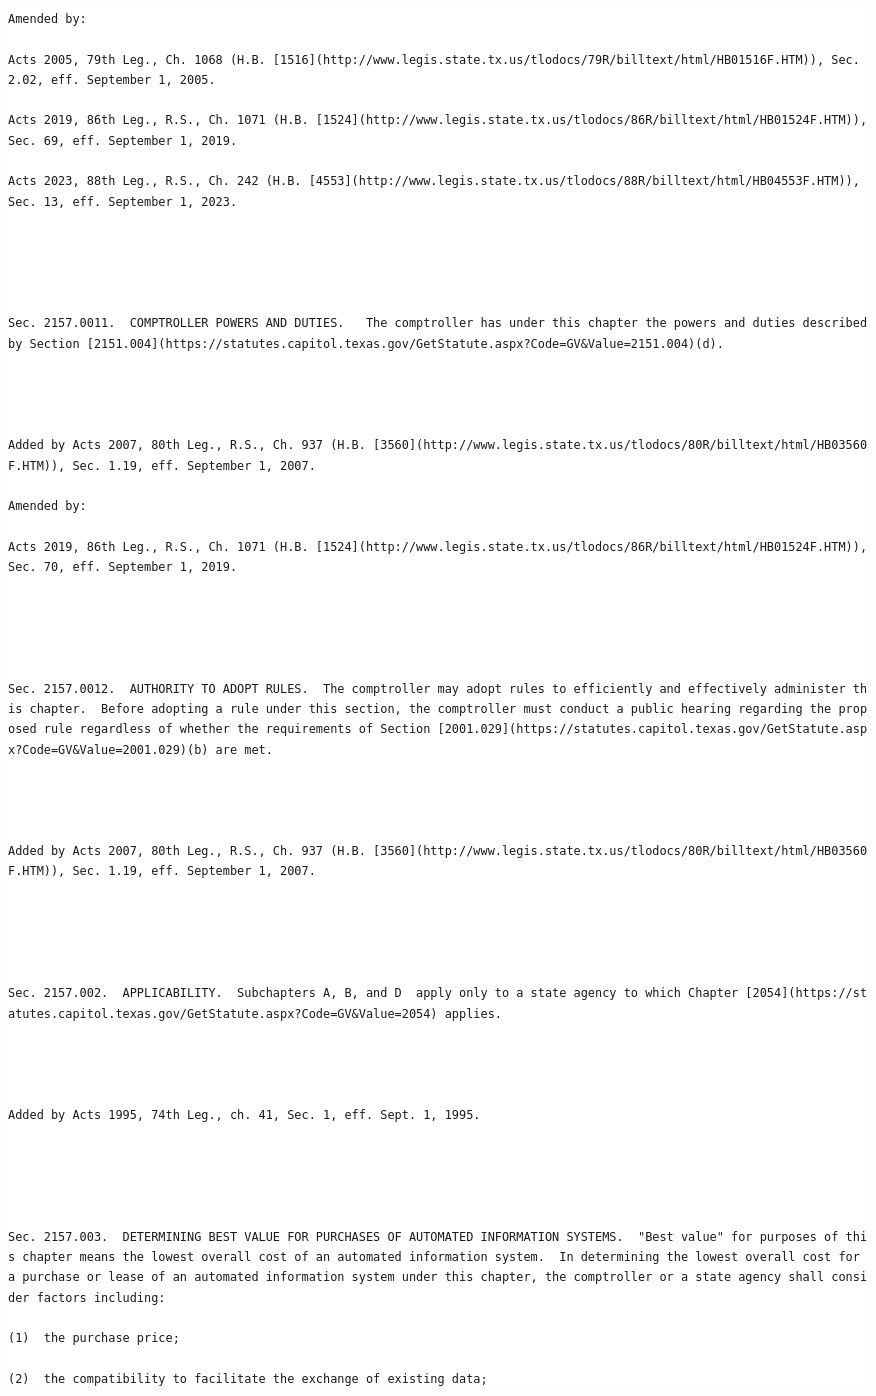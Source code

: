     Amended by: 
    
    Acts 2005, 79th Leg., Ch. 1068 (H.B. [1516](http://www.legis.state.tx.us/tlodocs/79R/billtext/html/HB01516F.HTM)), Sec. 2.02, eff. September 1, 2005.
    
    Acts 2019, 86th Leg., R.S., Ch. 1071 (H.B. [1524](http://www.legis.state.tx.us/tlodocs/86R/billtext/html/HB01524F.HTM)), Sec. 69, eff. September 1, 2019.
    
    Acts 2023, 88th Leg., R.S., Ch. 242 (H.B. [4553](http://www.legis.state.tx.us/tlodocs/88R/billtext/html/HB04553F.HTM)), Sec. 13, eff. September 1, 2023.
    
    
    
    
    
    Sec. 2157.0011.  COMPTROLLER POWERS AND DUTIES.   The comptroller has under this chapter the powers and duties described by Section [2151.004](https://statutes.capitol.texas.gov/GetStatute.aspx?Code=GV&Value=2151.004)(d).
    
    
    
    
    Added by Acts 2007, 80th Leg., R.S., Ch. 937 (H.B. [3560](http://www.legis.state.tx.us/tlodocs/80R/billtext/html/HB03560F.HTM)), Sec. 1.19, eff. September 1, 2007.
    
    Amended by: 
    
    Acts 2019, 86th Leg., R.S., Ch. 1071 (H.B. [1524](http://www.legis.state.tx.us/tlodocs/86R/billtext/html/HB01524F.HTM)), Sec. 70, eff. September 1, 2019.
    
    
    
    
    
    Sec. 2157.0012.  AUTHORITY TO ADOPT RULES.  The comptroller may adopt rules to efficiently and effectively administer this chapter.  Before adopting a rule under this section, the comptroller must conduct a public hearing regarding the proposed rule regardless of whether the requirements of Section [2001.029](https://statutes.capitol.texas.gov/GetStatute.aspx?Code=GV&Value=2001.029)(b) are met.
    
    
    
    
    Added by Acts 2007, 80th Leg., R.S., Ch. 937 (H.B. [3560](http://www.legis.state.tx.us/tlodocs/80R/billtext/html/HB03560F.HTM)), Sec. 1.19, eff. September 1, 2007.
    
    
    
    
    
    Sec. 2157.002.  APPLICABILITY.  Subchapters A, B, and D  apply only to a state agency to which Chapter [2054](https://statutes.capitol.texas.gov/GetStatute.aspx?Code=GV&Value=2054) applies.
    
    
    
    
    Added by Acts 1995, 74th Leg., ch. 41, Sec. 1, eff. Sept. 1, 1995.
    
    
    
    
    
    Sec. 2157.003.  DETERMINING BEST VALUE FOR PURCHASES OF AUTOMATED INFORMATION SYSTEMS.  "Best value" for purposes of this chapter means the lowest overall cost of an automated information system.  In determining the lowest overall cost for a purchase or lease of an automated information system under this chapter, the comptroller or a state agency shall consider factors including:
    
    (1)  the purchase price;
    
    (2)  the compatibility to facilitate the exchange of existing data;
    